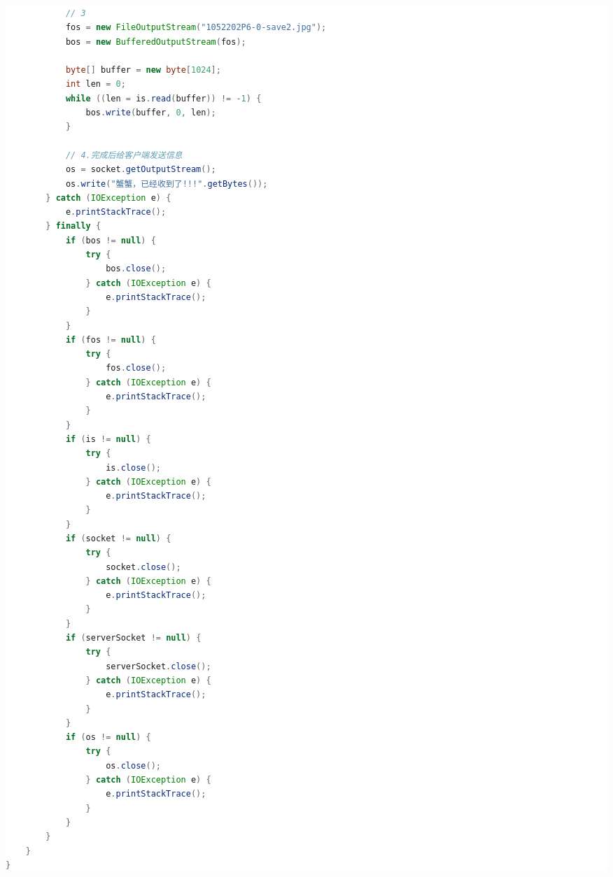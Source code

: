 ```java
            // 3
            fos = new FileOutputStream("1052202P6-0-save2.jpg");
            bos = new BufferedOutputStream(fos);

            byte[] buffer = new byte[1024];
            int len = 0;
            while ((len = is.read(buffer)) != -1) {
                bos.write(buffer, 0, len);
            }

            // 4.完成后给客户端发送信息
            os = socket.getOutputStream();
            os.write("蟹蟹，已经收到了!!!".getBytes());
        } catch (IOException e) {
            e.printStackTrace();
        } finally {
            if (bos != null) {
                try {
                    bos.close();
                } catch (IOException e) {
                    e.printStackTrace();
                }
            }
            if (fos != null) {
                try {
                    fos.close();
                } catch (IOException e) {
                    e.printStackTrace();
                }
            }
            if (is != null) {
                try {
                    is.close();
                } catch (IOException e) {
                    e.printStackTrace();
                }
            }
            if (socket != null) {
                try {
                    socket.close();
                } catch (IOException e) {
                    e.printStackTrace();
                }
            }
            if (serverSocket != null) {
                try {
                    serverSocket.close();
                } catch (IOException e) {
                    e.printStackTrace();
                }
            }
            if (os != null) {
                try {
                    os.close();
                } catch (IOException e) {
                    e.printStackTrace();
                }
            }
        }
    }
}
```
